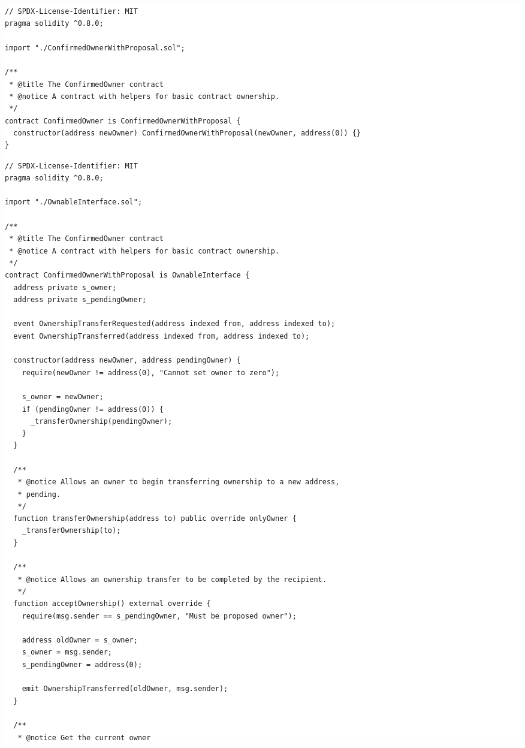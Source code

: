 ```solidity
// SPDX-License-Identifier: MIT
pragma solidity ^0.8.0;

import "./ConfirmedOwnerWithProposal.sol";

/**
 * @title The ConfirmedOwner contract
 * @notice A contract with helpers for basic contract ownership.
 */
contract ConfirmedOwner is ConfirmedOwnerWithProposal {
  constructor(address newOwner) ConfirmedOwnerWithProposal(newOwner, address(0)) {}
}

```

```solidity
// SPDX-License-Identifier: MIT
pragma solidity ^0.8.0;

import "./OwnableInterface.sol";

/**
 * @title The ConfirmedOwner contract
 * @notice A contract with helpers for basic contract ownership.
 */
contract ConfirmedOwnerWithProposal is OwnableInterface {
  address private s_owner;
  address private s_pendingOwner;

  event OwnershipTransferRequested(address indexed from, address indexed to);
  event OwnershipTransferred(address indexed from, address indexed to);

  constructor(address newOwner, address pendingOwner) {
    require(newOwner != address(0), "Cannot set owner to zero");

    s_owner = newOwner;
    if (pendingOwner != address(0)) {
      _transferOwnership(pendingOwner);
    }
  }

  /**
   * @notice Allows an owner to begin transferring ownership to a new address,
   * pending.
   */
  function transferOwnership(address to) public override onlyOwner {
    _transferOwnership(to);
  }

  /**
   * @notice Allows an ownership transfer to be completed by the recipient.
   */
  function acceptOwnership() external override {
    require(msg.sender == s_pendingOwner, "Must be proposed owner");

    address oldOwner = s_owner;
    s_owner = msg.sender;
    s_pendingOwner = address(0);

    emit OwnershipTransferred(oldOwner, msg.sender);
  }

  /**
   * @notice Get the current owner
```